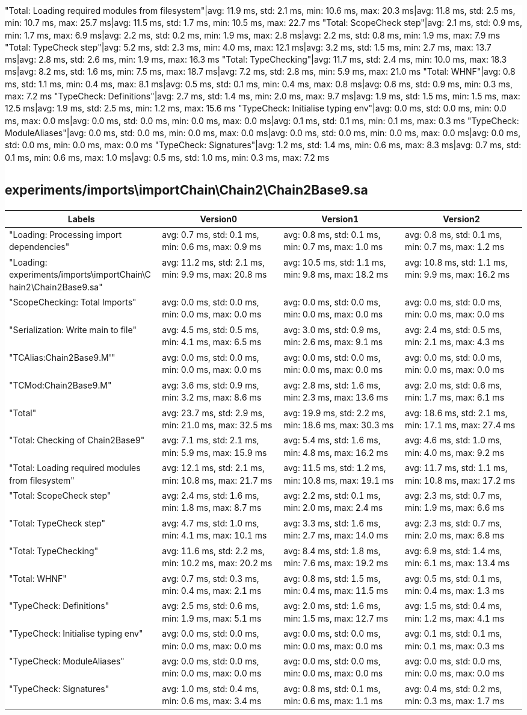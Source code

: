 "Total: Loading required modules from filesystem"|avg: 11.9 ms, std: 2.1 ms, min: 10.6 ms, max: 20.3 ms|avg: 11.8 ms, std: 2.5 ms, min: 10.7 ms, max: 25.7 ms|avg: 11.5 ms, std: 1.7 ms, min: 10.5 ms, max: 22.7 ms
"Total: ScopeCheck step"|avg: 2.1 ms, std: 0.9 ms, min: 1.7 ms, max: 6.9 ms|avg: 2.2 ms, std: 0.2 ms, min: 1.9 ms, max: 2.8 ms|avg: 2.2 ms, std: 0.8 ms, min: 1.9 ms, max: 7.9 ms
"Total: TypeCheck step"|avg: 5.2 ms, std: 2.3 ms, min: 4.0 ms, max: 12.1 ms|avg: 3.2 ms, std: 1.5 ms, min: 2.7 ms, max: 13.7 ms|avg: 2.8 ms, std: 2.6 ms, min: 1.9 ms, max: 16.3 ms
"Total: TypeChecking"|avg: 11.7 ms, std: 2.4 ms, min: 10.0 ms, max: 18.3 ms|avg: 8.2 ms, std: 1.6 ms, min: 7.5 ms, max: 18.7 ms|avg: 7.2 ms, std: 2.8 ms, min: 5.9 ms, max: 21.0 ms
"Total: WHNF"|avg: 0.8 ms, std: 1.1 ms, min: 0.4 ms, max: 8.1 ms|avg: 0.5 ms, std: 0.1 ms, min: 0.4 ms, max: 0.8 ms|avg: 0.6 ms, std: 0.9 ms, min: 0.3 ms, max: 7.2 ms
"TypeCheck: Definitions"|avg: 2.7 ms, std: 1.4 ms, min: 2.0 ms, max: 9.7 ms|avg: 1.9 ms, std: 1.5 ms, min: 1.5 ms, max: 12.5 ms|avg: 1.9 ms, std: 2.5 ms, min: 1.2 ms, max: 15.6 ms
"TypeCheck: Initialise typing env"|avg: 0.0 ms, std: 0.0 ms, min: 0.0 ms, max: 0.0 ms|avg: 0.0 ms, std: 0.0 ms, min: 0.0 ms, max: 0.0 ms|avg: 0.1 ms, std: 0.1 ms, min: 0.1 ms, max: 0.3 ms
"TypeCheck: ModuleAliases"|avg: 0.0 ms, std: 0.0 ms, min: 0.0 ms, max: 0.0 ms|avg: 0.0 ms, std: 0.0 ms, min: 0.0 ms, max: 0.0 ms|avg: 0.0 ms, std: 0.0 ms, min: 0.0 ms, max: 0.0 ms
"TypeCheck: Signatures"|avg: 1.2 ms, std: 1.4 ms, min: 0.6 ms, max: 8.3 ms|avg: 0.7 ms, std: 0.1 ms, min: 0.6 ms, max: 1.0 ms|avg: 0.5 ms, std: 1.0 ms, min: 0.3 ms, max: 7.2 ms

## experiments/imports\importChain\Chain2\Chain2Base9.sa

Labels|Version0|Version1|Version2
---|---|---|---
"Loading: Processing import dependencies"|avg: 0.7 ms, std: 0.1 ms, min: 0.6 ms, max: 0.9 ms|avg: 0.8 ms, std: 0.1 ms, min: 0.7 ms, max: 1.0 ms|avg: 0.8 ms, std: 0.1 ms, min: 0.7 ms, max: 1.2 ms
"Loading: experiments/imports\\importChain\\Chain2\\Chain2Base9.sa"|avg: 11.2 ms, std: 2.1 ms, min: 9.9 ms, max: 20.8 ms|avg: 10.5 ms, std: 1.1 ms, min: 9.8 ms, max: 18.2 ms|avg: 10.8 ms, std: 1.1 ms, min: 9.9 ms, max: 16.2 ms
"ScopeChecking: Total Imports"|avg: 0.0 ms, std: 0.0 ms, min: 0.0 ms, max: 0.0 ms|avg: 0.0 ms, std: 0.0 ms, min: 0.0 ms, max: 0.0 ms|avg: 0.0 ms, std: 0.0 ms, min: 0.0 ms, max: 0.0 ms
"Serialization: Write main to file"|avg: 4.5 ms, std: 0.5 ms, min: 4.1 ms, max: 6.5 ms|avg: 3.0 ms, std: 0.9 ms, min: 2.6 ms, max: 9.1 ms|avg: 2.4 ms, std: 0.5 ms, min: 2.1 ms, max: 4.3 ms
"TCAlias:Chain2Base9.M'"|avg: 0.0 ms, std: 0.0 ms, min: 0.0 ms, max: 0.0 ms|avg: 0.0 ms, std: 0.0 ms, min: 0.0 ms, max: 0.0 ms|avg: 0.0 ms, std: 0.0 ms, min: 0.0 ms, max: 0.0 ms
"TCMod:Chain2Base9.M"|avg: 3.6 ms, std: 0.9 ms, min: 3.2 ms, max: 8.6 ms|avg: 2.8 ms, std: 1.6 ms, min: 2.3 ms, max: 13.6 ms|avg: 2.0 ms, std: 0.6 ms, min: 1.7 ms, max: 6.1 ms
"Total"|avg: 23.7 ms, std: 2.9 ms, min: 21.0 ms, max: 32.5 ms|avg: 19.9 ms, std: 2.2 ms, min: 18.6 ms, max: 30.3 ms|avg: 18.6 ms, std: 2.1 ms, min: 17.1 ms, max: 27.4 ms
"Total: Checking of Chain2Base9"|avg: 7.1 ms, std: 2.1 ms, min: 5.9 ms, max: 15.9 ms|avg: 5.4 ms, std: 1.6 ms, min: 4.8 ms, max: 16.2 ms|avg: 4.6 ms, std: 1.0 ms, min: 4.0 ms, max: 9.2 ms
"Total: Loading required modules from filesystem"|avg: 12.1 ms, std: 2.1 ms, min: 10.8 ms, max: 21.7 ms|avg: 11.5 ms, std: 1.2 ms, min: 10.8 ms, max: 19.1 ms|avg: 11.7 ms, std: 1.1 ms, min: 10.8 ms, max: 17.2 ms
"Total: ScopeCheck step"|avg: 2.4 ms, std: 1.6 ms, min: 1.8 ms, max: 8.7 ms|avg: 2.2 ms, std: 0.1 ms, min: 2.0 ms, max: 2.4 ms|avg: 2.3 ms, std: 0.7 ms, min: 1.9 ms, max: 6.6 ms
"Total: TypeCheck step"|avg: 4.7 ms, std: 1.0 ms, min: 4.1 ms, max: 10.1 ms|avg: 3.3 ms, std: 1.6 ms, min: 2.7 ms, max: 14.0 ms|avg: 2.3 ms, std: 0.7 ms, min: 2.0 ms, max: 6.8 ms
"Total: TypeChecking"|avg: 11.6 ms, std: 2.2 ms, min: 10.2 ms, max: 20.2 ms|avg: 8.4 ms, std: 1.8 ms, min: 7.6 ms, max: 19.2 ms|avg: 6.9 ms, std: 1.4 ms, min: 6.1 ms, max: 13.4 ms
"Total: WHNF"|avg: 0.7 ms, std: 0.3 ms, min: 0.4 ms, max: 2.1 ms|avg: 0.8 ms, std: 1.5 ms, min: 0.4 ms, max: 11.5 ms|avg: 0.5 ms, std: 0.1 ms, min: 0.4 ms, max: 1.3 ms
"TypeCheck: Definitions"|avg: 2.5 ms, std: 0.6 ms, min: 1.9 ms, max: 5.1 ms|avg: 2.0 ms, std: 1.6 ms, min: 1.5 ms, max: 12.7 ms|avg: 1.5 ms, std: 0.4 ms, min: 1.2 ms, max: 4.1 ms
"TypeCheck: Initialise typing env"|avg: 0.0 ms, std: 0.0 ms, min: 0.0 ms, max: 0.0 ms|avg: 0.0 ms, std: 0.0 ms, min: 0.0 ms, max: 0.0 ms|avg: 0.1 ms, std: 0.1 ms, min: 0.1 ms, max: 0.3 ms
"TypeCheck: ModuleAliases"|avg: 0.0 ms, std: 0.0 ms, min: 0.0 ms, max: 0.0 ms|avg: 0.0 ms, std: 0.0 ms, min: 0.0 ms, max: 0.0 ms|avg: 0.0 ms, std: 0.0 ms, min: 0.0 ms, max: 0.0 ms
"TypeCheck: Signatures"|avg: 1.0 ms, std: 0.4 ms, min: 0.6 ms, max: 3.4 ms|avg: 0.8 ms, std: 0.1 ms, min: 0.6 ms, max: 1.1 ms|avg: 0.4 ms, std: 0.2 ms, min: 0.3 ms, max: 1.7 ms
